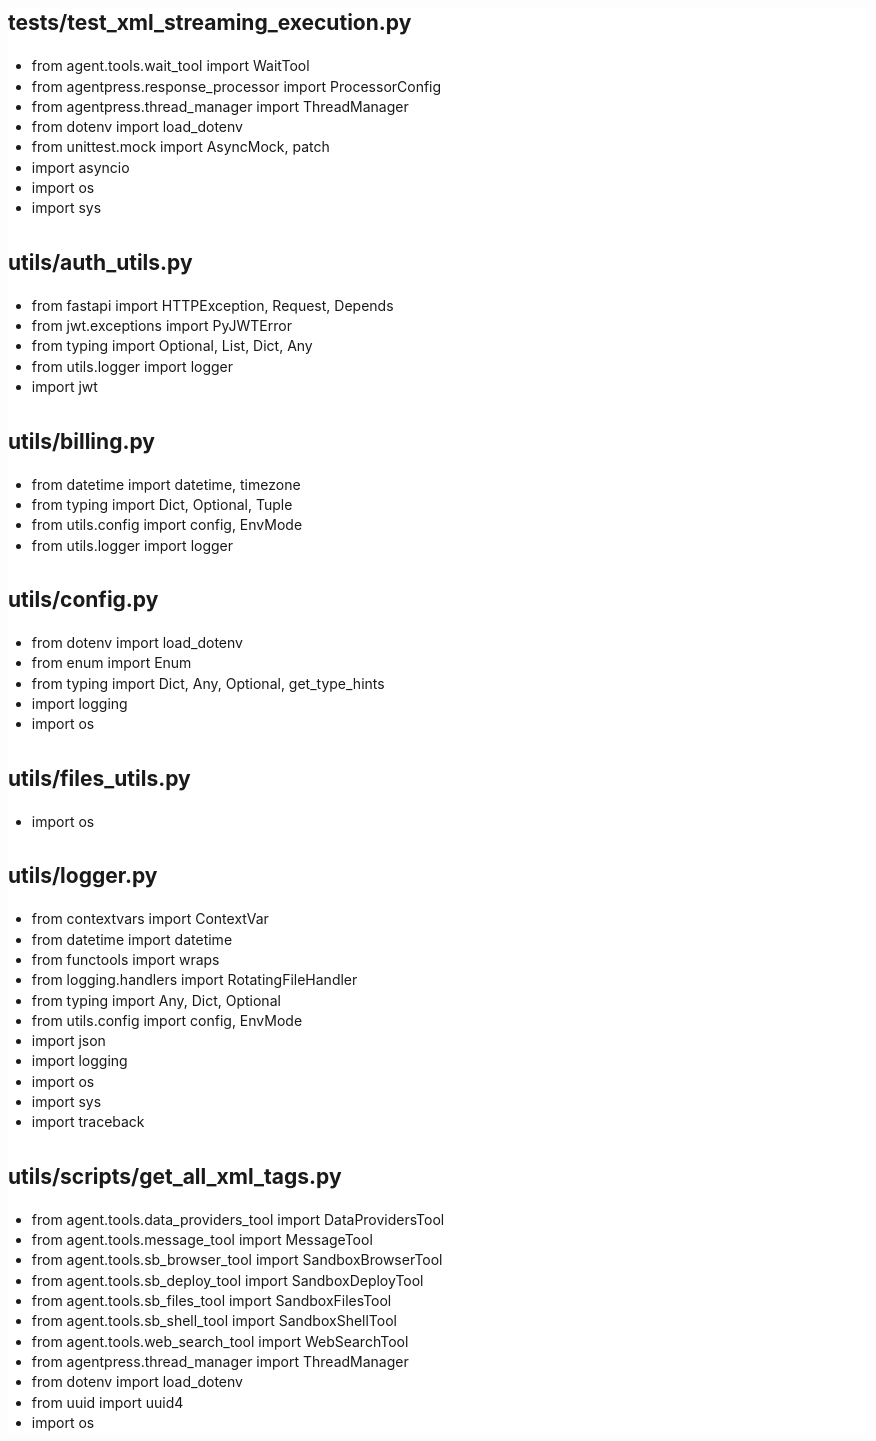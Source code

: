 ## tests/test_xml_streaming_execution.py
- from agent.tools.wait_tool import WaitTool
- from agentpress.response_processor import ProcessorConfig
- from agentpress.thread_manager import ThreadManager
- from dotenv import load_dotenv
- from unittest.mock import AsyncMock, patch
- import asyncio
- import os
- import sys

## utils/auth_utils.py
- from fastapi import HTTPException, Request, Depends
- from jwt.exceptions import PyJWTError
- from typing import Optional, List, Dict, Any
- from utils.logger import logger
- import jwt

## utils/billing.py
- from datetime import datetime, timezone
- from typing import Dict, Optional, Tuple
- from utils.config import config, EnvMode
- from utils.logger import logger

## utils/config.py
- from dotenv import load_dotenv
- from enum import Enum
- from typing import Dict, Any, Optional, get_type_hints
- import logging
- import os

## utils/files_utils.py
- import os

## utils/logger.py
- from contextvars import ContextVar
- from datetime import datetime
- from functools import wraps
- from logging.handlers import RotatingFileHandler
- from typing import Any, Dict, Optional
- from utils.config import config, EnvMode
- import json
- import logging
- import os
- import sys
- import traceback

## utils/scripts/get_all_xml_tags.py
- from agent.tools.data_providers_tool import DataProvidersTool
- from agent.tools.message_tool import MessageTool
- from agent.tools.sb_browser_tool import SandboxBrowserTool
- from agent.tools.sb_deploy_tool import SandboxDeployTool
- from agent.tools.sb_files_tool import SandboxFilesTool
- from agent.tools.sb_shell_tool import SandboxShellTool
- from agent.tools.web_search_tool import WebSearchTool
- from agentpress.thread_manager import ThreadManager
- from dotenv import load_dotenv
- from uuid import uuid4
- import os
